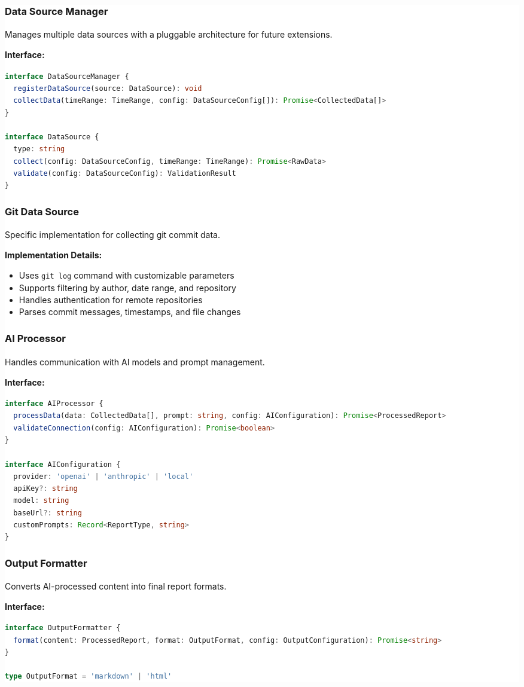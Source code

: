 ### Data Source Manager
Manages multiple data sources with a pluggable architecture for future extensions.

**Interface:**
```typescript
interface DataSourceManager {
  registerDataSource(source: DataSource): void
  collectData(timeRange: TimeRange, config: DataSourceConfig[]): Promise<CollectedData[]>
}

interface DataSource {
  type: string
  collect(config: DataSourceConfig, timeRange: TimeRange): Promise<RawData>
  validate(config: DataSourceConfig): ValidationResult
}
```

### Git Data Source
Specific implementation for collecting git commit data.

**Implementation Details:**
- Uses `git log` command with customizable parameters
- Supports filtering by author, date range, and repository
- Handles authentication for remote repositories
- Parses commit messages, timestamps, and file changes

### AI Processor
Handles communication with AI models and prompt management.

**Interface:**
```typescript
interface AIProcessor {
  processData(data: CollectedData[], prompt: string, config: AIConfiguration): Promise<ProcessedReport>
  validateConnection(config: AIConfiguration): Promise<boolean>
}

interface AIConfiguration {
  provider: 'openai' | 'anthropic' | 'local'
  apiKey?: string
  model: string
  baseUrl?: string
  customPrompts: Record<ReportType, string>
}
```

### Output Formatter
Converts AI-processed content into final report formats.

**Interface:**
```typescript
interface OutputFormatter {
  format(content: ProcessedReport, format: OutputFormat, config: OutputConfiguration): Promise<string>
}

type OutputFormat = 'markdown' | 'html'
```
